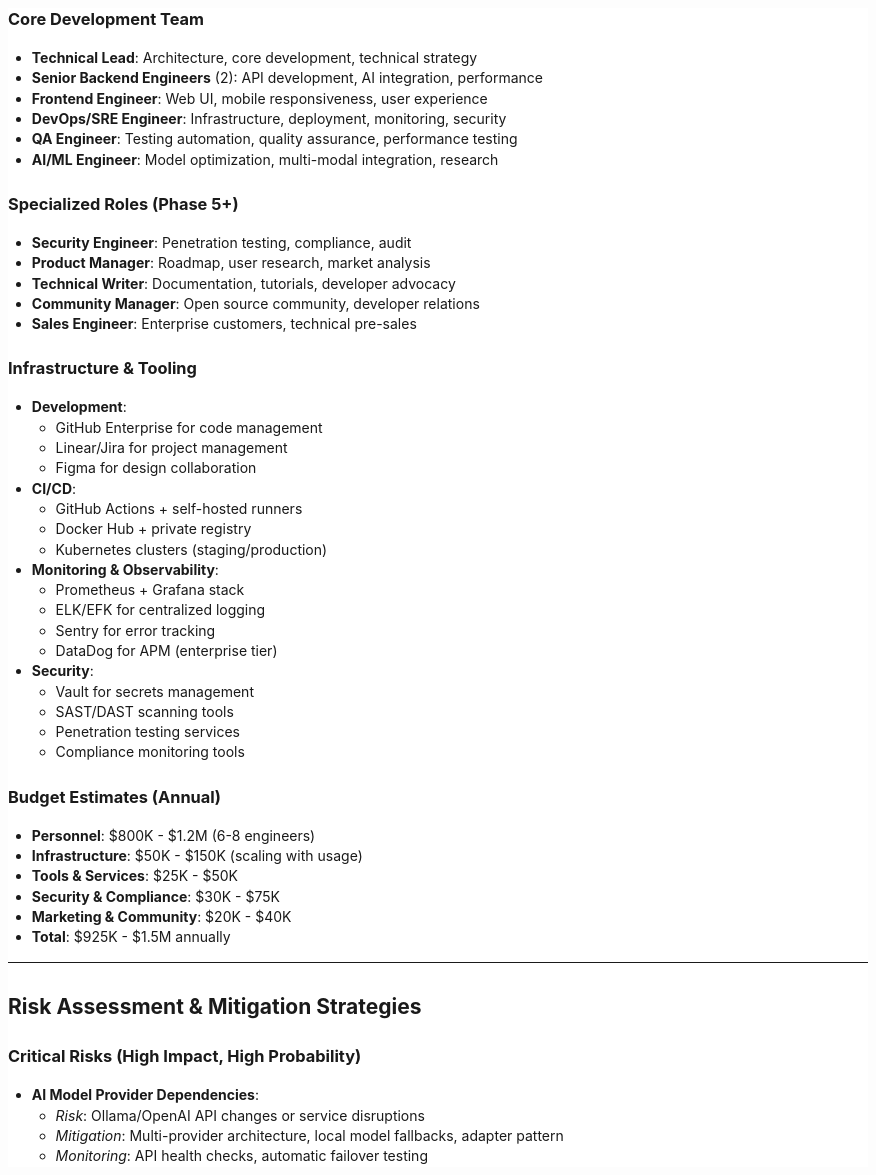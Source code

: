 ### Core Development Team
- **Technical Lead**: Architecture, core development, technical strategy
- **Senior Backend Engineers** (2): API development, AI integration, performance
- **Frontend Engineer**: Web UI, mobile responsiveness, user experience
- **DevOps/SRE Engineer**: Infrastructure, deployment, monitoring, security
- **QA Engineer**: Testing automation, quality assurance, performance testing
- **AI/ML Engineer**: Model optimization, multi-modal integration, research

### Specialized Roles (Phase 5+)
- **Security Engineer**: Penetration testing, compliance, audit
- **Product Manager**: Roadmap, user research, market analysis
- **Technical Writer**: Documentation, tutorials, developer advocacy
- **Community Manager**: Open source community, developer relations
- **Sales Engineer**: Enterprise customers, technical pre-sales

### Infrastructure & Tooling
- **Development**:
  - GitHub Enterprise for code management
  - Linear/Jira for project management
  - Figma for design collaboration
- **CI/CD**:
  - GitHub Actions + self-hosted runners
  - Docker Hub + private registry
  - Kubernetes clusters (staging/production)
- **Monitoring & Observability**:
  - Prometheus + Grafana stack
  - ELK/EFK for centralized logging
  - Sentry for error tracking
  - DataDog for APM (enterprise tier)
- **Security**:
  - Vault for secrets management
  - SAST/DAST scanning tools
  - Penetration testing services
  - Compliance monitoring tools

### Budget Estimates (Annual)
- **Personnel**: $800K - $1.2M (6-8 engineers)
- **Infrastructure**: $50K - $150K (scaling with usage)
- **Tools & Services**: $25K - $50K
- **Security & Compliance**: $30K - $75K
- **Marketing & Community**: $20K - $40K
- **Total**: $925K - $1.5M annually

---

## Risk Assessment & Mitigation Strategies

### Critical Risks (High Impact, High Probability)
- **AI Model Provider Dependencies**:
  - *Risk*: Ollama/OpenAI API changes or service disruptions
  - *Mitigation*: Multi-provider architecture, local model fallbacks, adapter pattern
  - *Monitoring*: API health checks, automatic failover testing
